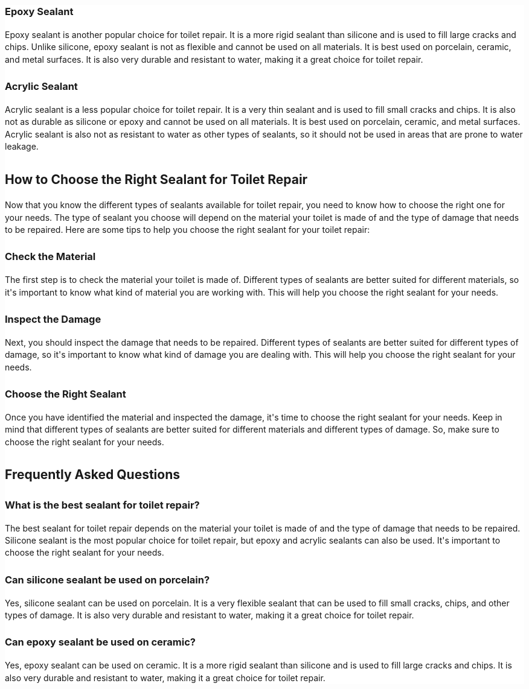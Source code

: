 <h3>Epoxy Sealant</h3>

<p>Epoxy sealant is another popular choice for toilet repair. It is a more rigid sealant than silicone and is used to fill large cracks and chips. Unlike silicone, epoxy sealant is not as flexible and cannot be used on all materials. It is best used on porcelain, ceramic, and metal surfaces. It is also very durable and resistant to water, making it a great choice for toilet repair.</p>

<h3>Acrylic Sealant</h3>

<p>Acrylic sealant is a less popular choice for toilet repair. It is a very thin sealant and is used to fill small cracks and chips. It is also not as durable as silicone or epoxy and cannot be used on all materials. It is best used on porcelain, ceramic, and metal surfaces. Acrylic sealant is also not as resistant to water as other types of sealants, so it should not be used in areas that are prone to water leakage.</p>

<h2>How to Choose the Right Sealant for Toilet Repair</h2>

<p>Now that you know the different types of sealants available for toilet repair, you need to know how to choose the right one for your needs. The type of sealant you choose will depend on the material your toilet is made of and the type of damage that needs to be repaired. Here are some tips to help you choose the right sealant for your toilet repair:</p>

<h3>Check the Material</h3>

<p>The first step is to check the material your toilet is made of. Different types of sealants are better suited for different materials, so it's important to know what kind of material you are working with. This will help you choose the right sealant for your needs.</p>

<h3>Inspect the Damage</h3>

<p>Next, you should inspect the damage that needs to be repaired. Different types of sealants are better suited for different types of damage, so it's important to know what kind of damage you are dealing with. This will help you choose the right sealant for your needs.</p>

<h3>Choose the Right Sealant</h3>

<p>Once you have identified the material and inspected the damage, it's time to choose the right sealant for your needs. Keep in mind that different types of sealants are better suited for different materials and different types of damage. So, make sure to choose the right sealant for your needs.</p>

<h2>Frequently Asked Questions</h2>

<h3>What is the best sealant for toilet repair?</h3>

<p>The best sealant for toilet repair depends on the material your toilet is made of and the type of damage that needs to be repaired. Silicone sealant is the most popular choice for toilet repair, but epoxy and acrylic sealants can also be used. It's important to choose the right sealant for your needs.</p>

<h3>Can silicone sealant be used on porcelain?</h3>

<p>Yes, silicone sealant can be used on porcelain. It is a very flexible sealant that can be used to fill small cracks, chips, and other types of damage. It is also very durable and resistant to water, making it a great choice for toilet repair.</p>

<h3>Can epoxy sealant be used on ceramic?</h3>

<p>Yes, epoxy sealant can be used on ceramic. It is a more rigid sealant than silicone and is used to fill large cracks and chips. It is also very durable and resistant to water, making it a great choice for toilet repair.</p>
